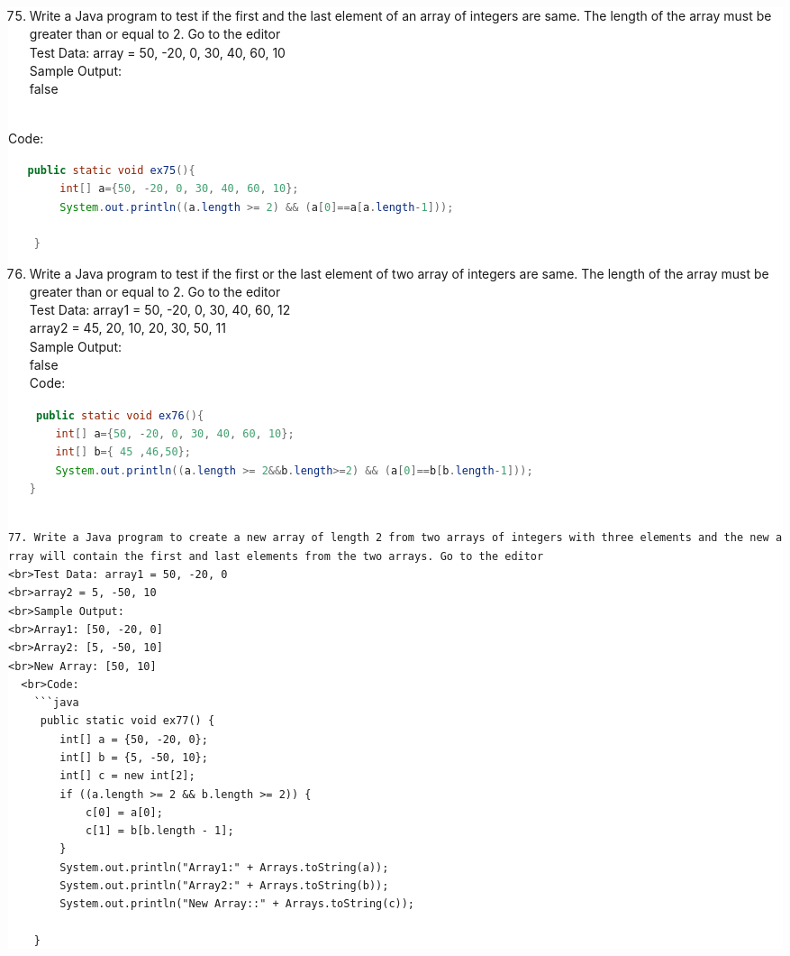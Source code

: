75. Write a Java program to test if the first and the last element of an array of integers are same. The length of the array must be greater than or equal to 2. Go to the editor
<br>Test Data: array = 50, -20, 0, 30, 40, 60, 10
<br>Sample Output:
<br>false

<br>Code:
```java
   public static void ex75(){
        int[] a={50, -20, 0, 30, 40, 60, 10};
        System.out.println((a.length >= 2) && (a[0]==a[a.length-1]));

    }
```
76. Write a Java program to test if the first or the last element of two array of integers are same. The length of the array must be greater than or equal to 2. Go to the editor
<br>Test Data: array1 = 50, -20, 0, 30, 40, 60, 12
<br>array2 = 45, 20, 10, 20, 30, 50, 11
<br>Sample Output:
<br>false
    <br>Code:
    ```java
     public static void ex76(){
        int[] a={50, -20, 0, 30, 40, 60, 10};
        int[] b={ 45 ,46,50};
        System.out.println((a.length >= 2&&b.length>=2) && (a[0]==b[b.length-1]));
    }
```   

77. Write a Java program to create a new array of length 2 from two arrays of integers with three elements and the new array will contain the first and last elements from the two arrays. Go to the editor
<br>Test Data: array1 = 50, -20, 0
<br>array2 = 5, -50, 10
<br>Sample Output:
<br>Array1: [50, -20, 0]                                                   
<br>Array2: [5, -50, 10]                                                   
<br>New Array: [50, 10]
  <br>Code:
    ```java
     public static void ex77() {
        int[] a = {50, -20, 0};
        int[] b = {5, -50, 10};
        int[] c = new int[2];
        if ((a.length >= 2 && b.length >= 2)) {
            c[0] = a[0];
            c[1] = b[b.length - 1];
        }
        System.out.println("Array1:" + Arrays.toString(a));
        System.out.println("Array2:" + Arrays.toString(b));
        System.out.println("New Array::" + Arrays.toString(c));

    }
 ```
 